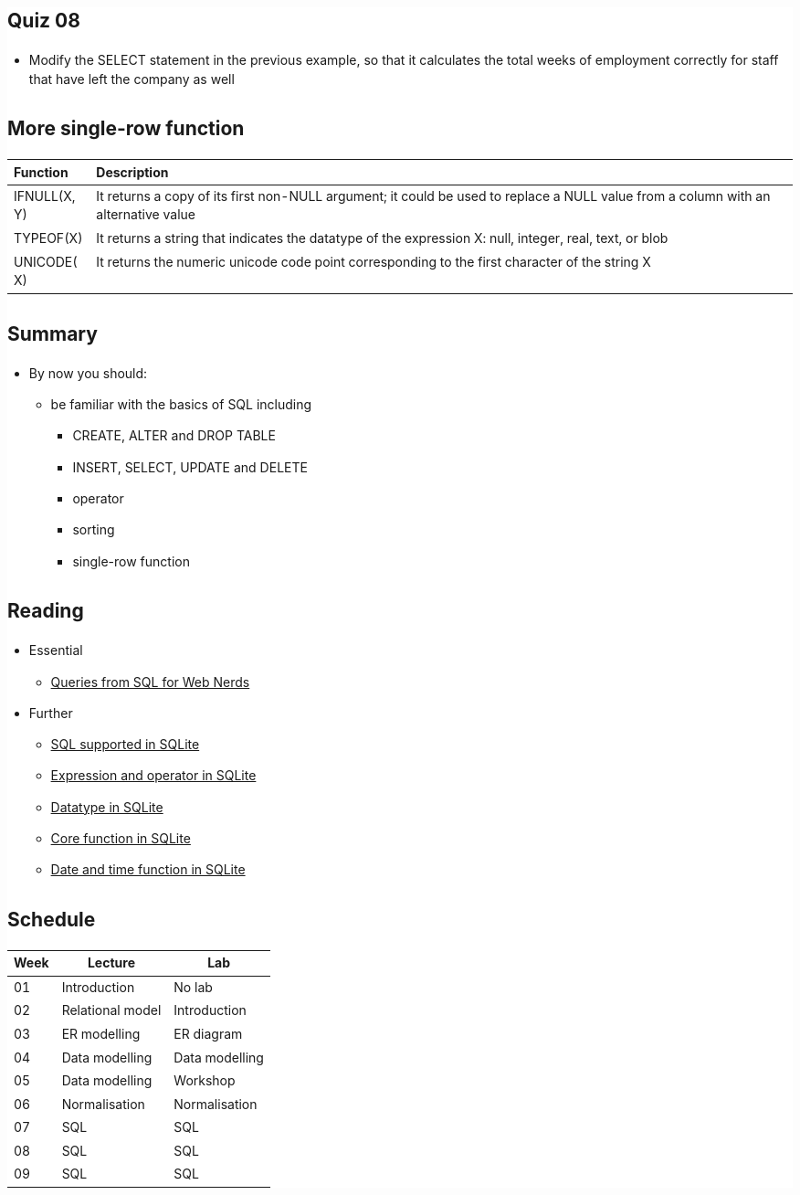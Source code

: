 
## Quiz 08
- Modify the SELECT statement in the previous example, so that it calculates the total weeks of employment correctly for staff that have left the company as well


## More single-row function
| Function | Description |
| :------------- | :------------- |
| IFNULL(X,Y) | It returns a copy of its first non-NULL argument; it could be used to replace a NULL value from a column with an alternative value |
| TYPEOF(X) | It returns a string that indicates the datatype of the expression X: null, integer, real, text, or blob |
| UNICODE(X) | It returns the numeric unicode code point corresponding to the first character of the string X |



## <i class="fa fa-list-alt"></i> Summary
- By now you should:

	- be familiar with the basics of SQL including
		- CREATE, ALTER and DROP TABLE

		- INSERT, SELECT, UPDATE and DELETE

		- operator

		- sorting

		- single-row function


## <i class="fa fa-book"></i> Reading
- Essential
	- [Queries from SQL for Web Nerds](http://philip.greenspun.com/sql/queries.html)

- Further
	- [SQL supported in SQLite](http://www.sqlite.org/lang.html)

	- [Expression and operator in SQLite](https://sqlite.org/lang_expr.html)

	- [Datatype in SQLite](https://www.sqlite.org/datatype3.html)

	- [Core function in SQLite](https://www.sqlite.org/lang_corefunc.html)

	- [Date and time function in SQLite](http://www.sqlite.org/lang_datefunc.html)


## <i class="fa fa-calendar"></i> Schedule
Week | Lecture | Lab
--- | --- | ---
01 | Introduction <i class="fa fa-check fa-pull-right"></i>| No lab <i class="fa fa-check fa-pull-right"></i>
02 | Relational model <i class="fa fa-check fa-pull-right"></i>| Introduction <i class="fa fa-check fa-pull-right"></i>
03 | ER modelling <i class="fa fa-check fa-pull-right"></i>| ER diagram <i class="fa fa-check fa-pull-right"></i>
04 | Data modelling <i class="fa fa-check fa-pull-right"></i> | Data modelling <i class="fa fa-check fa-pull-right"></i>
05 | Data modelling <i class="fa fa-check fa-pull-right"></i> | Workshop <i class="fa fa-check fa-pull-right"></i>
06 | Normalisation <i class="fa fa-check fa-pull-right"></i> | Normalisation <i class="fa fa-check fa-pull-right"></i>
07 | SQL <i class="fa fa-check fa-pull-right"></i> | SQL <i class="fa fa-spinner fa-pulse fa-pull-right"></i>
08 | SQL | SQL
09 | SQL | SQL